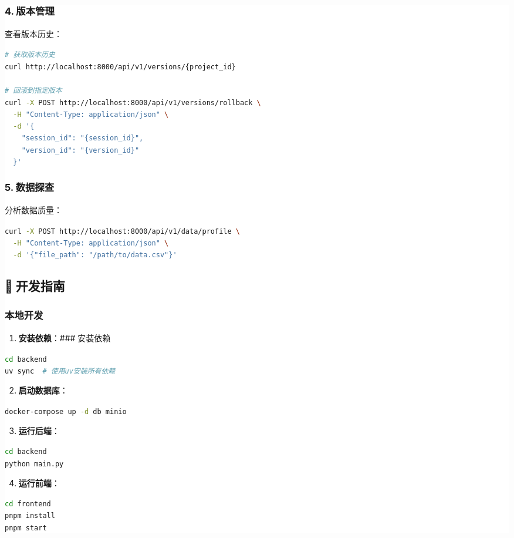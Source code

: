 ### 4. 版本管理

查看版本历史：

```bash
# 获取版本历史
curl http://localhost:8000/api/v1/versions/{project_id}

# 回滚到指定版本
curl -X POST http://localhost:8000/api/v1/versions/rollback \
  -H "Content-Type: application/json" \
  -d '{
    "session_id": "{session_id}",
    "version_id": "{version_id}"
  }'
```

### 5. 数据探查

分析数据质量：

```bash
curl -X POST http://localhost:8000/api/v1/data/profile \
  -H "Content-Type: application/json" \
  -d '{"file_path": "/path/to/data.csv"}'
```

## 🔧 开发指南

### 本地开发

1. **安装依赖**：### 安装依赖

```bash
cd backend
uv sync  # 使用uv安装所有依赖
```
2. **启动数据库**：

```bash
docker-compose up -d db minio
```

3. **运行后端**：

```bash
cd backend
python main.py
```

4. **运行前端**：

```bash
cd frontend
pnpm install
pnpm start
```
